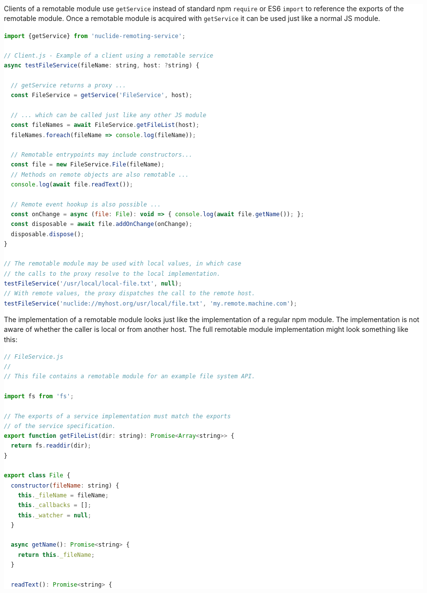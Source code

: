 Clients of a remotable module use `getService` instead of standard npm `require` or ES6 `import` to
reference the exports of the remotable module. Once a remotable module is acquired with `getService`
it can be used just like a normal JS module.

```js
import {getService} from 'nuclide-remoting-service';

// Client.js - Example of a client using a remotable service
async testFileService(fileName: string, host: ?string) {

  // getService returns a proxy ...
  const FileService = getService('FileService', host);

  // ... which can be called just like any other JS module
  const fileNames = await FileService.getFileList(host);
  fileNames.foreach(fileName => console.log(fileName));

  // Remotable entrypoints may include constructors...
  const file = new FileService.File(fileName);
  // Methods on remote objects are also remotable ...
  console.log(await file.readText());

  // Remote event hookup is also possible ...
  const onChange = async (file: File): void => { console.log(await file.getName()); };
  const disposable = await file.addOnChange(onChange);
  disposable.dispose();
}

// The remotable module may be used with local values, in which case
// the calls to the proxy resolve to the local implementation.
testFileService('/usr/local/local-file.txt', null);
// With remote values, the proxy dispatches the call to the remote host.
testFileService('nuclide://myhost.org/usr/local/file.txt', 'my.remote.machine.com');
```
The implementation of a remotable module looks just like the implementation of a regular npm module.
The implementation is not aware of whether the caller is local or from another host.
The full remotable module implementation might look something like this:

```js
// FileService.js
//
// This file contains a remotable module for an example file system API.

import fs from 'fs';

// The exports of a service implementation must match the exports
// of the service specification.
export function getFileList(dir: string): Promise<Array<string>> {
  return fs.readdir(dir);
}

export class File {
  constructor(fileName: string) {
    this._fileName = fileName;
    this._callbacks = [];
    this._watcher = null;
  }

  async getName(): Promise<string> {
    return this._fileName;
  }

  readText(): Promise<string> {
```